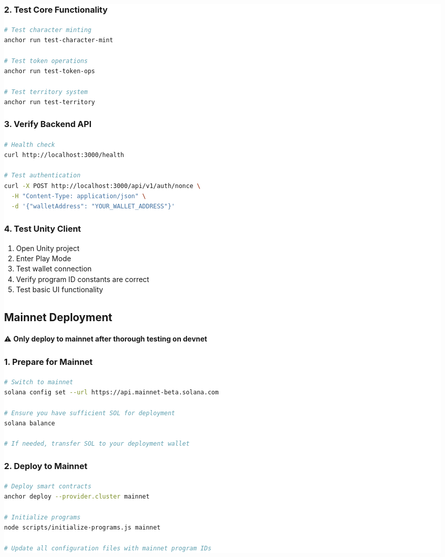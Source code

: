 ### 2. Test Core Functionality

```bash
# Test character minting
anchor run test-character-mint

# Test token operations
anchor run test-token-ops

# Test territory system
anchor run test-territory
```

### 3. Verify Backend API

```bash
# Health check
curl http://localhost:3000/health

# Test authentication
curl -X POST http://localhost:3000/api/v1/auth/nonce \
  -H "Content-Type: application/json" \
  -d '{"walletAddress": "YOUR_WALLET_ADDRESS"}'
```

### 4. Test Unity Client

1. Open Unity project
2. Enter Play Mode
3. Test wallet connection
4. Verify program ID constants are correct
5. Test basic UI functionality

## Mainnet Deployment

⚠️ **Only deploy to mainnet after thorough testing on devnet**

### 1. Prepare for Mainnet

```bash
# Switch to mainnet
solana config set --url https://api.mainnet-beta.solana.com

# Ensure you have sufficient SOL for deployment
solana balance

# If needed, transfer SOL to your deployment wallet
```

### 2. Deploy to Mainnet

```bash
# Deploy smart contracts
anchor deploy --provider.cluster mainnet

# Initialize programs
node scripts/initialize-programs.js mainnet

# Update all configuration files with mainnet program IDs
```
